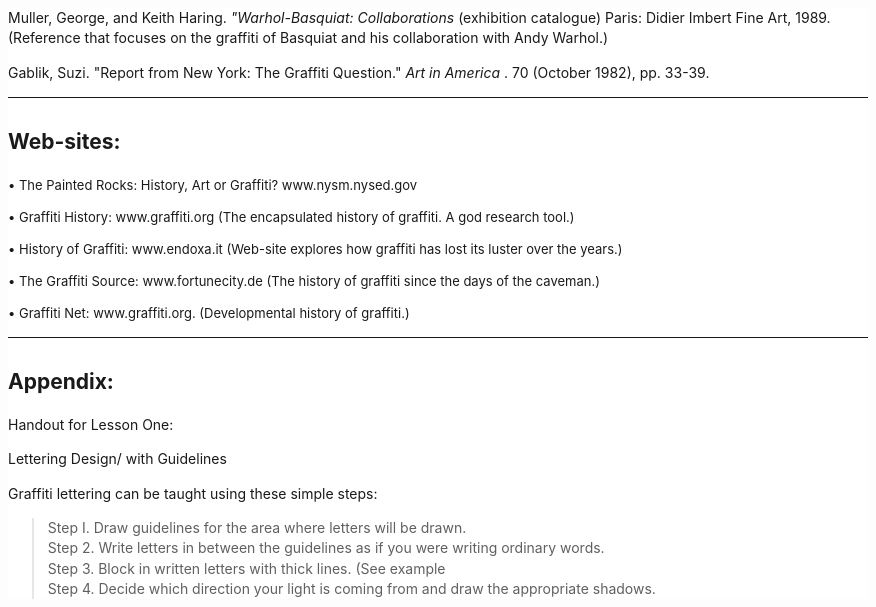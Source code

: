<p>
   Muller, George, and Keith Haring.
   <i>
    "Warhol-Basquiat: Collaborations
   </i>
   (exhibition catalogue) Paris: Didier Imbert Fine Art, 1989. (Reference that focuses on the graffiti of Basquiat and his collaboration with Andy Warhol.)
  </p>
<p>
   Gablik, Suzi. "Report from New York: The Graffiti Question."
   <i>
    Art in America
   </i>
   . 70 (October 1982), pp. 33-39.
  </p>
</font>
 <hr/>
 <h2>
  Web-sites:
 </h2>
 <font size="-1">
  • The Painted Rocks: History, Art or Graffiti? www.nysm.nysed.gov
<p>
   • Graffiti History: www.graffiti.org (The encapsulated history of graffiti. A god research tool.)
  </p>
<p>
   • History of Graffiti: www.endoxa.it (Web-site explores how graffiti has lost its luster over the years.)
  </p>
<p>
   • The Graffiti Source: www.fortunecity.de  (The history of graffiti since the days of the caveman.)
  </p>
<p>
   • Graffiti Net: www.graffiti.org. (Developmental history of graffiti.)
  </p>
</font>
 <hr/>
 <h2>
  Appendix:
 </h2>
 Handout for Lesson One:

Lettering Design/ with Guidelines

Graffiti lettering can be taught using these simple steps:

 <blockquote>
  <dl>
   <dt>
    Step I.  Draw guidelines for the area where letters will be drawn.
    <dt>
     <dt>
      Step 2. Write letters in between the guidelines as if you were writing ordinary words.
      <dt>
       <dt>
        Step 3. Block in written letters with thick lines. (See example
        <dt>
         <dt>
          Step 4. Decide which direction your light is coming from and draw the appropriate shadows.
         </dt>
        </dt>
       </dt>
      </dt>
     </dt>
    </dt>